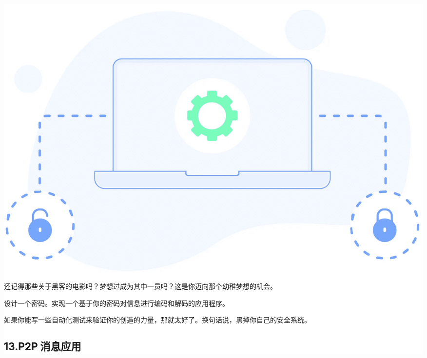 ![](img/3403c1203d5c9cc9cbfdb1578d355f0d.png)

还记得那些关于黑客的电影吗？梦想过成为其中一员吗？这是你迈向那个幼稚梦想的机会。

设计一个密码。实现一个基于你的密码对信息进行编码和解码的应用程序。

如果你能写一些自动化测试来验证你的创造的力量，那就太好了。换句话说，黑掉你自己的安全系统。

## 13.P2P 消息应用
